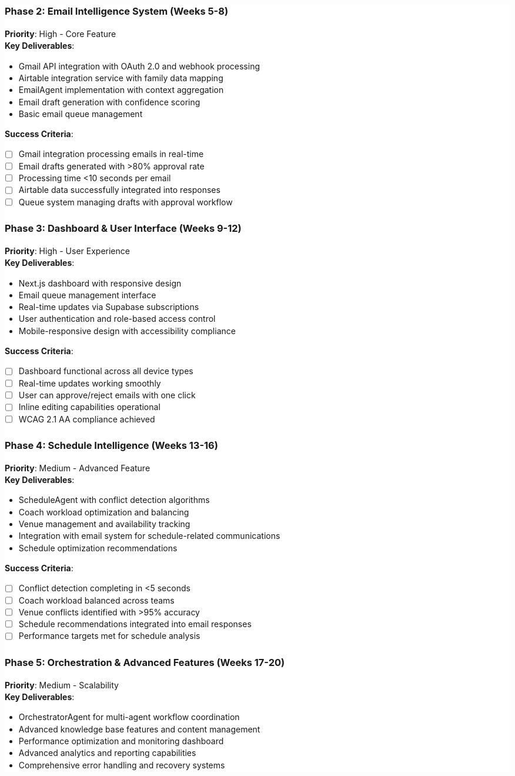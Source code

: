 ### Phase 2: Email Intelligence System (Weeks 5-8)
**Priority**: High - Core Feature  
**Key Deliverables**:
- Gmail API integration with OAuth 2.0 and webhook processing
- Airtable integration service with family data mapping
- EmailAgent implementation with context aggregation
- Email draft generation with confidence scoring
- Basic email queue management

**Success Criteria**:
- [ ] Gmail integration processing emails in real-time
- [ ] Email drafts generated with >80% approval rate
- [ ] Processing time <10 seconds per email
- [ ] Airtable data successfully integrated into responses
- [ ] Queue system managing drafts with approval workflow

### Phase 3: Dashboard & User Interface (Weeks 9-12)
**Priority**: High - User Experience  
**Key Deliverables**:
- Next.js dashboard with responsive design
- Email queue management interface
- Real-time updates via Supabase subscriptions
- User authentication and role-based access control
- Mobile-responsive design with accessibility compliance

**Success Criteria**:
- [ ] Dashboard functional across all device types
- [ ] Real-time updates working smoothly
- [ ] User can approve/reject emails with one click
- [ ] Inline editing capabilities operational
- [ ] WCAG 2.1 AA compliance achieved

### Phase 4: Schedule Intelligence (Weeks 13-16)
**Priority**: Medium - Advanced Feature  
**Key Deliverables**:
- ScheduleAgent with conflict detection algorithms
- Coach workload optimization and balancing
- Venue management and availability tracking
- Integration with email system for schedule-related communications
- Schedule optimization recommendations

**Success Criteria**:
- [ ] Conflict detection completing in <5 seconds
- [ ] Coach workload balanced across teams
- [ ] Venue conflicts identified with >95% accuracy
- [ ] Schedule recommendations integrated into email responses
- [ ] Performance targets met for schedule analysis

### Phase 5: Orchestration & Advanced Features (Weeks 17-20)
**Priority**: Medium - Scalability  
**Key Deliverables**:
- OrchestratorAgent for multi-agent workflow coordination
- Advanced knowledge base features and content management
- Performance optimization and monitoring dashboard
- Advanced analytics and reporting capabilities
- Comprehensive error handling and recovery systems

